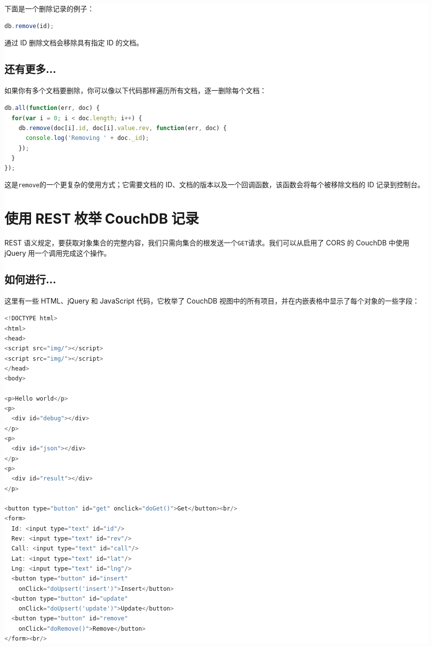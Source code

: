 下面是一个删除记录的例子：

```js
db.remove(id);
```

通过 ID 删除文档会移除具有指定 ID 的文档。

## 还有更多...

如果你有多个文档要删除，你可以像以下代码那样遍历所有文档，逐一删除每个文档：

```js
db.all(function(err, doc) {
  for(var i = 0; i < doc.length; i++) {
    db.remove(doc[i].id, doc[i].value.rev, function(err, doc) {
      console.log('Removing ' + doc._id);
    });
  }
});
```

这是`remove`的一个更复杂的使用方式；它需要文档的 ID、文档的版本以及一个回调函数，该函数会将每个被移除文档的 ID 记录到控制台。

# 使用 REST 枚举 CouchDB 记录

REST 语义规定，要获取对象集合的完整内容，我们只需向集合的根发送一个`GET`请求。我们可以从启用了 CORS 的 CouchDB 中使用 jQuery 用一个调用完成这个操作。

## 如何进行...

这里有一些 HTML、jQuery 和 JavaScript 代码，它枚举了 CouchDB 视图中的所有项目，并在内嵌表格中显示了每个对象的一些字段：

```js
<!DOCTYPE html>
<html>
<head>
<script src="img/"></script>
<script src="img/"></script>
</head>
<body>

<p>Hello world</p>
<p>
  <div id="debug"></div>
</p>
<p>
  <div id="json"></div>
</p>
<p>
  <div id="result"></div>
</p>

<button type="button" id="get" onclick="doGet()">Get</button><br/>
<form>
  Id: <input type="text" id="id"/>
  Rev: <input type="text" id="rev"/>
  Call: <input type="text" id="call"/>
  Lat: <input type="text" id="lat"/>
  Lng: <input type="text" id="lng"/>
  <button type="button" id="insert" 
    onClick="doUpsert('insert')">Insert</button>
  <button type="button" id="update" 
    onClick="doUpsert('update')">Update</button>
  <button type="button" id="remove" 
    onClick="doRemove()">Remove</button>
</form><br/>
```